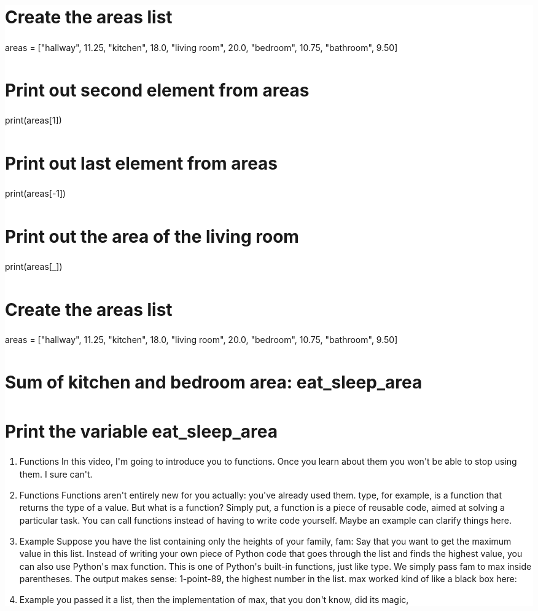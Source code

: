 # Create the areas list
areas = ["hallway", 11.25, "kitchen", 18.0, "living room", 20.0, "bedroom", 10.75, "bathroom", 9.50]

# Print out second element from areas
print(areas[1])

# Print out last element from areas
print(areas[-1])

# Print out the area of the living room
print(areas[_])





# Create the areas list
areas = ["hallway", 11.25, "kitchen", 18.0, "living room", 20.0, "bedroom", 10.75, "bathroom", 9.50]

# Sum of kitchen and bedroom area: eat_sleep_area


# Print the variable eat_sleep_area






1. Functions
In this video, I'm going to introduce you to functions. Once you learn about them you won't be able to stop using them. I sure can't.

2. Functions
Functions aren't entirely new for you actually: you've already used them. type, for example, is a function that returns the type of a value. But what is a function? Simply put, a function is a piece of reusable code, aimed at solving a particular task. You can call functions instead of having to write code yourself. Maybe an example can clarify things here.

3. Example
Suppose you have the list containing only the heights of your family, fam: Say that you want to get the maximum value in this list. Instead of writing your own piece of Python code that goes through the list and finds the highest value, you can also use Python's max function. This is one of Python's built-in functions, just like type. We simply pass fam to max inside parentheses. The output makes sense: 1-point-89, the highest number in the list. max worked kind of like a black box here:

4. Example
you passed it a list, then the implementation of max, that you don't know, did its magic,
